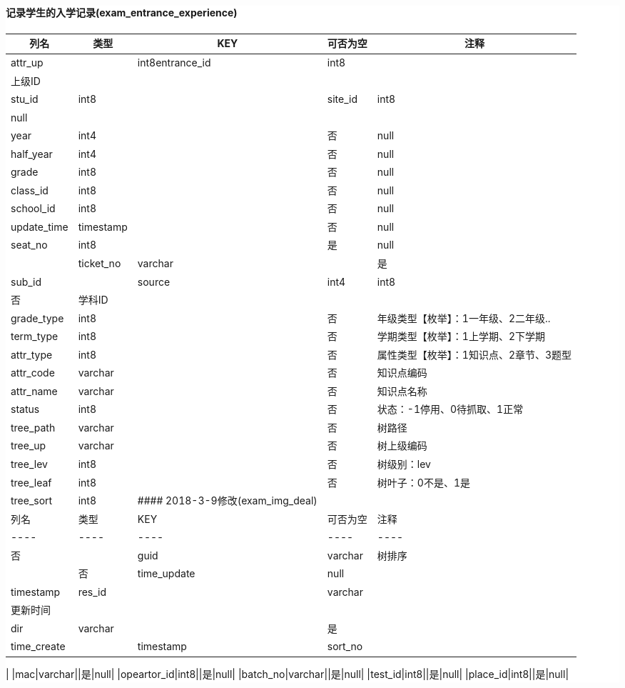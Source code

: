 #### 记录学生的入学记录(exam_entrance_experience)
| 列名   | 类型   | KEY  | 可否为空 | 注释   |
| ---- | ---- | ---- | ---- | ---- |
|attr_up||int8entrance_id|int8|||否||null否|
|上级ID||
stu_id|int8||site_id|int8||否|否|网站ID【枚举】：21世纪|
|null|
|year|int4||否|null|
|half_year|int4||否|null|
|grade|int8||否|null|
|class_id|int8||否|null|
|school_id|int8||否|null|
|update_time|timestamp||否|null|
|seat_no|int8||是|null|
||ticket_no|varchar||是|null|
sub_id||source|int4|int8||是|null|
|否|学科ID|
|grade_type|int8||否|年级类型【枚举】：1一年级、2二年级..|
|term_type|int8||否|学期类型【枚举】：1上学期、2下学期|
|attr_type|int8||否|属性类型【枚举】：1知识点、2章节、3题型|
|attr_code|varchar||否|知识点编码|
|attr_name|varchar||否|知识点名称|
|status|int8||否|状态：-1停用、0待抓取、1正常|
|tree_path|varchar||否|树路径|
|tree_up|varchar||否|树上级编码|
|tree_lev|int8||否|树级别：lev|
|tree_leaf|int8||否|树叶子：0不是、1是|
|tree_sort|int8|#### 2018-3-9修改(exam_img_deal)
| 列名   | 类型   | KEY  | 可否为空 | 注释   |
| ---- | ---- | ---- | ---- | ---- |
|否||guid|varchar|树排序|
||否|time_update|null|
timestamp|res_id||varchar|||否|否图片编号||
更新时间||
dir|varchar||是||null|
time_create||timestamp|sort_no||int4|否||是|添加时间null|
|
|mac|varchar||是|null|
|opeartor_id|int8||是|null|
|batch_no|varchar||是|null|
|test_id|int8||是|null|
|place_id|int8||是|null|